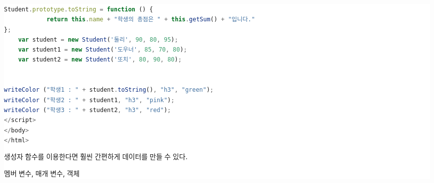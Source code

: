 ```javascript
Student.prototype.toString = function () {
			return this.name + "학생의 총점은 " + this.getSum() + "입니다."
};
	var student = new Student('둘리', 90, 80, 95);
	var student1 = new Student('도우너', 85, 70, 80);
	var student2 = new Student('또치', 80, 90, 80);

		
writeColor ("학생1 : " + student.toString(), "h3", "green");
writeColor ("학생2 : " + student1, "h3", "pink");
writeColor ("학생3 : " + student2, "h3", "red");
</script>
</body>
</html>
```

생성자 함수를 이용한다면 훨씬 간편하게 데이터를 만들 수 있다.

멤버 변수, 매개 변수, 객체 